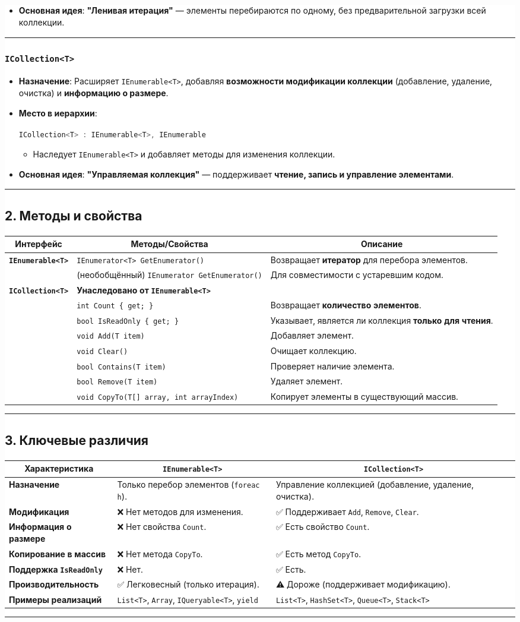 - **Основная идея**:
  **"Ленивая итерация"** — элементы перебираются по одному, без предварительной загрузки всей коллекции.

---

### **`ICollection<T>`**
- **Назначение**:
  Расширяет `IEnumerable<T>`, добавляя **возможности модификации коллекции** (добавление, удаление, очистка) и **информацию о размере**.

- **Место в иерархии**:
  ```csharp
  ICollection<T> : IEnumerable<T>, IEnumerable
  ```
  - Наследует `IEnumerable<T>` и добавляет методы для изменения коллекции.

- **Основная идея**:
  **"Управляемая коллекция"** — поддерживает **чтение, запись и управление элементами**.

---

## **2. Методы и свойства**

| **Интерфейс**       | **Методы/Свойства**                                                                 | **Описание**                                                                 |
|---------------------|------------------------------------------------------------------------------------|-----------------------------------------------------------------------------|
| **`IEnumerable<T>`** | `IEnumerator<T> GetEnumerator()`                                                   | Возвращает **итератор** для перебора элементов.                          |
|                     | (необобщённый) `IEnumerator GetEnumerator()`                                      | Для совместимости с устаревшим кодом.                                     |
| **`ICollection<T>`** | **Унаследовано от `IEnumerable<T>`**                                               |                                                                             |
|                     | `int Count { get; }`                                                                | Возвращает **количество элементов**.                                       |
|                     | `bool IsReadOnly { get; }`                                                          | Указывает, является ли коллекция **только для чтения**.                  |
|                     | `void Add(T item)`                                                                  | Добавляет элемент.                                                          |
|                     | `void Clear()`                                                                      | Очищает коллекцию.                                                          |
|                     | `bool Contains(T item)`                                                             | Проверяет наличие элемента.                                               |
|                     | `bool Remove(T item)`                                                               | Удаляет элемент.                                                           |
|                     | `void CopyTo(T[] array, int arrayIndex)`                                            | Копирует элементы в существующий массив.                                  |

---

## **3. Ключевые различия**

| **Характеристика**       | **`IEnumerable<T>`**                          | **`ICollection<T>`**                          |
|---------------------------|-----------------------------------------------|-----------------------------------------------|
| **Назначение**            | Только перебор элементов (`foreach`).         | Управление коллекцией (добавление, удаление, очистка). |
| **Модификация**           | ❌ Нет методов для изменения.                 | ✅ Поддерживает `Add`, `Remove`, `Clear`.     |
| **Информация о размере**  | ❌ Нет свойства `Count`.                       | ✅ Есть свойство `Count`.                     |
| **Копирование в массив**  | ❌ Нет метода `CopyTo`.                        | ✅ Есть метод `CopyTo`.                       |
| **Поддержка `IsReadOnly`**| ❌ Нет.                                         | ✅ Есть.                                       |
| **Производительность**    | ✅ Легковесный (только итерация).             | ⚠️ Дороже (поддерживает модификацию).       |
| **Примеры реализаций**    | `List<T>`, `Array`, `IQueryable<T>`, `yield` | `List<T>`, `HashSet<T>`, `Queue<T>`, `Stack<T>` |

---
